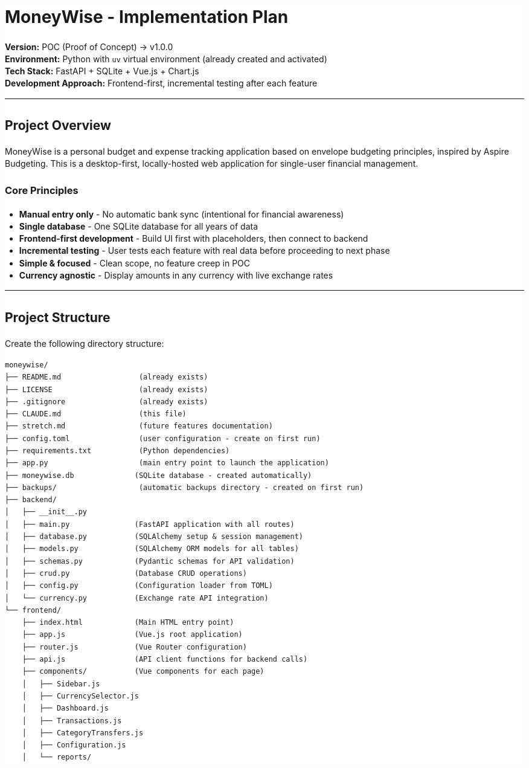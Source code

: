 # MoneyWise - Implementation Plan

**Version:** POC (Proof of Concept) → v1.0.0  
**Environment:** Python with `uv` virtual environment (already created and activated)  
**Tech Stack:** FastAPI + SQLite + Vue.js + Chart.js  
**Development Approach:** Frontend-first, incremental testing after each feature

---

## Project Overview

MoneyWise is a personal budget and expense tracking application based on envelope budgeting principles, inspired by Aspire Budgeting. This is a desktop-first, locally-hosted web application for single-user financial management.

### Core Principles
- **Manual entry only** - No automatic bank sync (intentional for financial awareness)
- **Single database** - One SQLite database for all years of data
- **Frontend-first development** - Build UI first with placeholders, then connect to backend
- **Incremental testing** - User tests each feature with real data before proceeding to next phase
- **Simple & focused** - Clean scope, no feature creep in POC
- **Currency agnostic** - Display amounts in any currency with live exchange rates

---

## Project Structure

Create the following directory structure:

```
moneywise/
├── README.md                  (already exists)
├── LICENSE                    (already exists)
├── .gitignore                 (already exists)
├── CLAUDE.md                  (this file)
├── stretch.md                 (future features documentation)
├── config.toml                (user configuration - create on first run)
├── requirements.txt           (Python dependencies)
├── app.py                     (main entry point to launch the application)
├── moneywise.db              (SQLite database - created automatically)
├── backups/                   (automatic backups directory - created on first run)
├── backend/
│   ├── __init__.py
│   ├── main.py               (FastAPI application with all routes)
│   ├── database.py           (SQLAlchemy setup & session management)
│   ├── models.py             (SQLAlchemy ORM models for all tables)
│   ├── schemas.py            (Pydantic schemas for API validation)
│   ├── crud.py               (Database CRUD operations)
│   ├── config.py             (Configuration loader from TOML)
│   └── currency.py           (Exchange rate API integration)
└── frontend/
    ├── index.html            (Main HTML entry point)
    ├── app.js                (Vue.js root application)
    ├── router.js             (Vue Router configuration)
    ├── api.js                (API client functions for backend calls)
    ├── components/           (Vue components for each page)
    │   ├── Sidebar.js
    │   ├── CurrencySelector.js
    │   ├── Dashboard.js
    │   ├── Transactions.js
    │   ├── CategoryTransfers.js
    │   ├── Configuration.js
    │   └── reports/
```